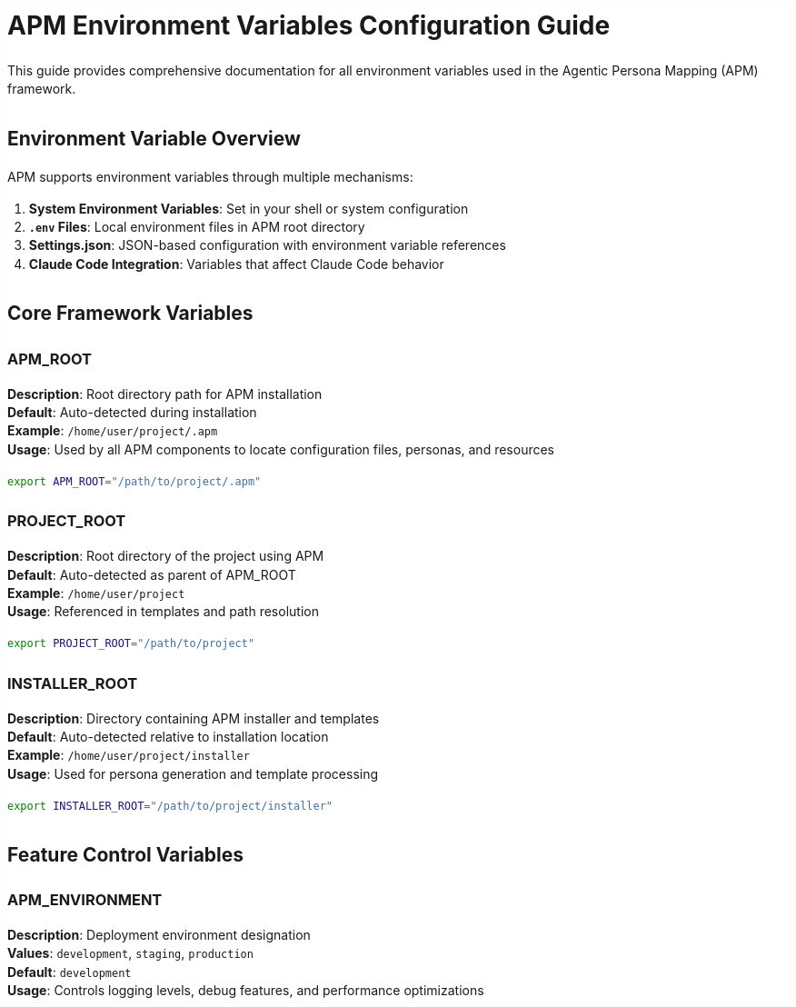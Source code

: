 # APM Environment Variables Configuration Guide

This guide provides comprehensive documentation for all environment variables used in the Agentic Persona Mapping (APM) framework.

## Environment Variable Overview

APM supports environment variables through multiple mechanisms:

1. **System Environment Variables**: Set in your shell or system configuration
2. **`.env` Files**: Local environment files in APM root directory
3. **Settings.json**: JSON-based configuration with environment variable references
4. **Claude Code Integration**: Variables that affect Claude Code behavior

## Core Framework Variables

### APM_ROOT
**Description**: Root directory path for APM installation  
**Default**: Auto-detected during installation  
**Example**: `/home/user/project/.apm`  
**Usage**: Used by all APM components to locate configuration files, personas, and resources  

```bash
export APM_ROOT="/path/to/project/.apm"
```

### PROJECT_ROOT
**Description**: Root directory of the project using APM  
**Default**: Auto-detected as parent of APM_ROOT  
**Example**: `/home/user/project`  
**Usage**: Referenced in templates and path resolution  

```bash
export PROJECT_ROOT="/path/to/project"
```

### INSTALLER_ROOT
**Description**: Directory containing APM installer and templates  
**Default**: Auto-detected relative to installation location  
**Example**: `/home/user/project/installer`  
**Usage**: Used for persona generation and template processing  

```bash
export INSTALLER_ROOT="/path/to/project/installer"
```

## Feature Control Variables

### APM_ENVIRONMENT
**Description**: Deployment environment designation  
**Values**: `development`, `staging`, `production`  
**Default**: `development`  
**Usage**: Controls logging levels, debug features, and performance optimizations  
